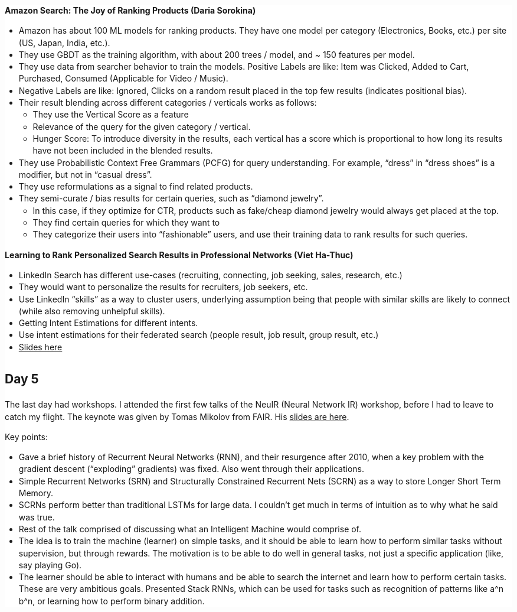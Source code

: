 **Amazon Search: The Joy of Ranking Products (Daria Sorokina)**

* Amazon has about 100 ML models for ranking products. They have one model per category (Electronics, Books, etc.) per site (US, Japan, India, etc.).
* They use GBDT as the training algorithm, with about 200 trees / model, and ~ 150 features per model.
* They use data from searcher behavior to train the models.
Positive Labels are like: Item was Clicked, Added to Cart, Purchased, Consumed (Applicable for Video / Music).
* Negative Labels are like: Ignored, Clicks on a random result placed in the top few results (indicates positional bias).
* Their result blending across different categories / verticals works as follows:
    - They use the Vertical Score as a feature
    - Relevance of the query for the given category / vertical.
    - Hunger Score: To introduce diversity in the results, each vertical has a score which is proportional to how long its results have not been included in the blended results.
* They use Probabilistic Context Free Grammars (PCFG) for query understanding. For example, “dress” in “dress shoes” is a modifier, but not in “casual dress”.
* They use reformulations as a signal to find related products.
* They semi-curate / bias results for certain queries, such as “diamond jewelry”.
    - In this case, if they optimize for CTR, products such as fake/cheap diamond jewelry would always get placed at the top.
    - They find certain queries for which they want to
    - They categorize their users into “fashionable” users, and use their training data to rank results for such queries.

**Learning to Rank Personalized Search Results in Professional Networks (Viet Ha-Thuc)**
* LinkedIn Search has different use-cases (recruiting, connecting, job seeking, sales, research, etc.)
* They would want to personalize the results for recruiters, job seekers, etc.
* Use LinkedIn “skills” as a way to cluster users, underlying assumption being that people with similar skills are likely to connect (while also removing unhelpful skills).
* Getting Intent Estimations for different intents.
* Use intent estimations for their federated search (people result, job result, group result, etc.)
* <a href="http://www.slideshare.net/VietHaThuc/learning-to-rank-personalized-search-results-in-professional-networks" target="_blank">Slides here</a>


## Day 5

The last day had workshops. I attended the first few talks of the NeuIR (Neural Network IR) workshop, before I had to leave to catch my flight.
The keynote was given by Tomas Mikolov from FAIR. His <a href="http://www.slideshare.net/BhaskarMitra3/recurrent-networks-and-beyond-by-tomas-mikolov
" target="_blank">slides are here</a>.

Key points:

* Gave a brief history of Recurrent Neural Networks (RNN), and their resurgence after 2010, when a key problem with the gradient descent (“exploding” gradients) was fixed. Also went through their applications.
* Simple Recurrent Networks (SRN) and Structurally Constrained Recurrent Nets (SCRN) as a way to store Longer Short Term Memory.
* SCRNs perform better than traditional LSTMs for large data. I couldn’t get much in terms of intuition as to why what he said was true.
* Rest of the talk comprised of discussing what an Intelligent Machine would comprise of.
* The idea is to train the machine (learner) on simple tasks, and it should be able to learn how to perform similar tasks without supervision, but through rewards.
The motivation is to be able to do well in general tasks, not just a specific application (like, say playing Go).
* The learner should be able to interact with humans and be able to search the internet and learn how to perform certain tasks. These are very ambitious goals.
Presented Stack RNNs, which can be used for tasks such as recognition of patterns like a^n b^n, or learning how to perform binary addition.
